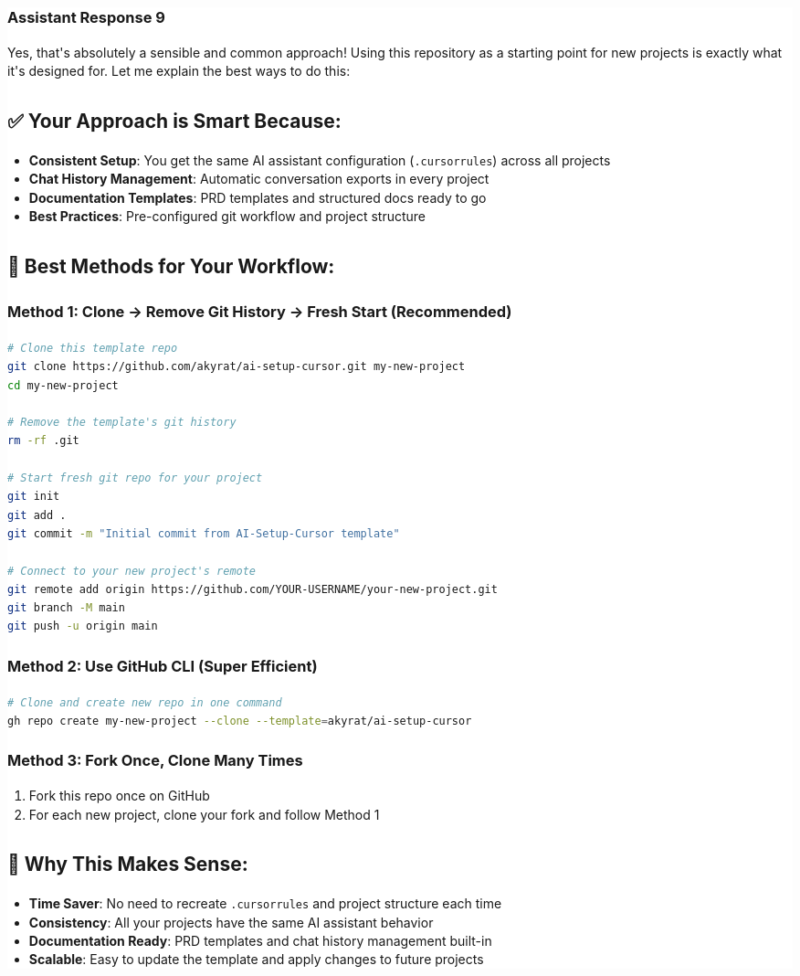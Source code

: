 ### Assistant Response 9
Yes, that's absolutely a sensible and common approach! Using this repository as a starting point for new projects is exactly what it's designed for. Let me explain the best ways to do this:

## ✅ **Your Approach is Smart Because:**
- **Consistent Setup**: You get the same AI assistant configuration (`.cursorrules`) across all projects
- **Chat History Management**: Automatic conversation exports in every project
- **Documentation Templates**: PRD templates and structured docs ready to go
- **Best Practices**: Pre-configured git workflow and project structure

## 🚀 **Best Methods for Your Workflow:**

### Method 1: Clone → Remove Git History → Fresh Start (Recommended)
```bash
# Clone this template repo
git clone https://github.com/akyrat/ai-setup-cursor.git my-new-project
cd my-new-project

# Remove the template's git history
rm -rf .git

# Start fresh git repo for your project
git init
git add .
git commit -m "Initial commit from AI-Setup-Cursor template"

# Connect to your new project's remote
git remote add origin https://github.com/YOUR-USERNAME/your-new-project.git
git branch -M main
git push -u origin main
```

### Method 2: Use GitHub CLI (Super Efficient)
```bash
# Clone and create new repo in one command
gh repo create my-new-project --clone --template=akyrat/ai-setup-cursor
```

### Method 3: Fork Once, Clone Many Times
1. Fork this repo once on GitHub
2. For each new project, clone your fork and follow Method 1

## 🎯 **Why This Makes Sense:**
- **Time Saver**: No need to recreate `.cursorrules` and project structure each time
- **Consistency**: All your projects have the same AI assistant behavior
- **Documentation Ready**: PRD templates and chat history management built-in
- **Scalable**: Easy to update the template and apply changes to future projects

